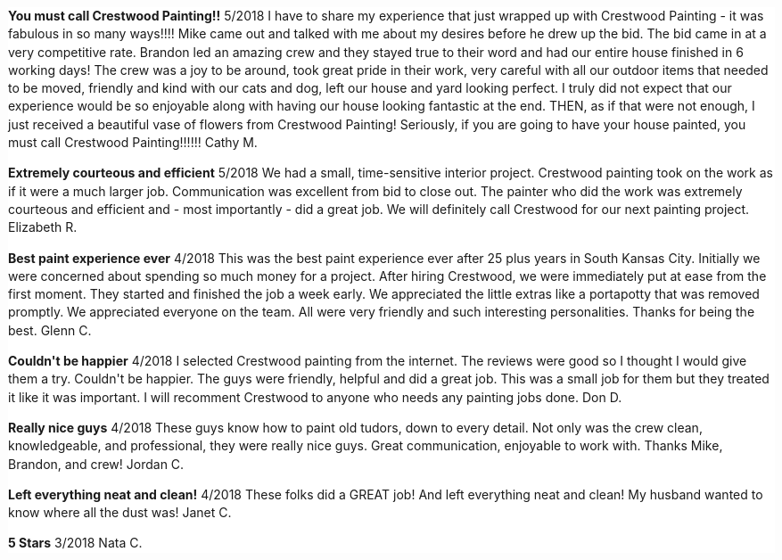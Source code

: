 **You must call Crestwood Painting!!**
5/2018
I have to share my experience that just wrapped up with Crestwood Painting - it was fabulous in so many ways!!!! Mike came out and talked with me about my desires before he drew up the bid. The bid came in at a very competitive rate. Brandon led an amazing crew and they stayed true to their word and had our entire house finished in 6 working days! The crew was a joy to be around, took great pride in their work, very careful with all our outdoor items that needed to be moved, friendly and kind with our cats and dog, left our house and yard looking perfect. I truly did not expect that our experience would be so enjoyable along with having our house looking fantastic at the end. THEN, as if that were not enough, I just received a beautiful vase of flowers from Crestwood Painting! Seriously, if you are going to have your house painted, you must call Crestwood Painting!!!!!!
Cathy M.

**Extremely courteous and efficient**
5/2018
We had a small, time-sensitive interior project. Crestwood painting took on the work as if it were a much larger job. Communication was excellent from bid to close out. The painter who did the work was extremely courteous and efficient and - most importantly - did a great job. We will definitely call Crestwood for our next painting project.
Elizabeth R.

**Best paint experience ever**
4/2018
This was the best paint experience ever after 25 plus years in South Kansas City. Initially we were concerned about spending so much money for a project. After hiring Crestwood, we were immediately put at ease from the first moment. They started and finished the job a week early. We appreciated the little extras like a portapotty that was removed promptly. We appreciated everyone on the team. All were very friendly and such interesting personalities. Thanks for being the best.
Glenn C.

**Couldn't be happier**
4/2018
I selected Crestwood painting from the internet. The reviews were good so I thought I would give them a try. Couldn't be happier. The guys were friendly, helpful and did a great job. This was a small job for them but they treated it like it was important. I will recomment Crestwood to anyone who needs any painting jobs done.
Don D.

**Really nice guys**
4/2018
These guys know how to paint old tudors, down to every detail. Not only was the crew clean, knowledgeable, and professional, they were really nice guys. Great communication, enjoyable to work with. Thanks Mike, Brandon, and crew!
Jordan C.

**Left everything neat and clean!**
4/2018
These folks did a GREAT job! And left everything neat and clean! My husband wanted to know where all the dust was!
Janet C.

**5 Stars**
3/2018
Nata C.
